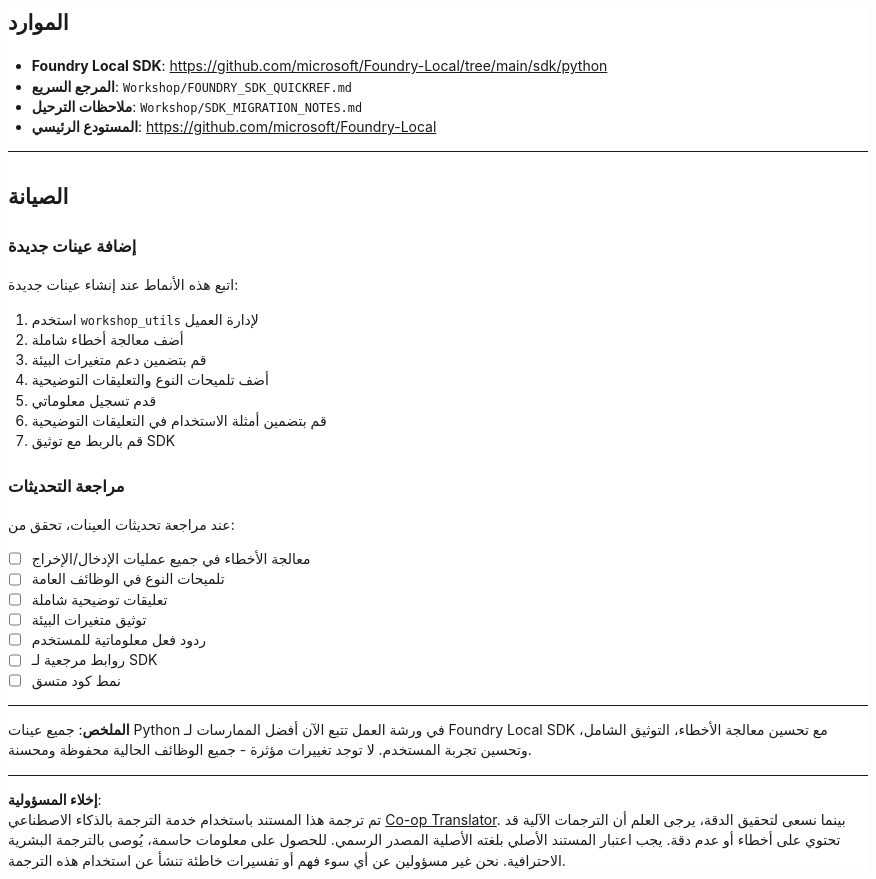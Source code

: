 
## الموارد

- **Foundry Local SDK**: https://github.com/microsoft/Foundry-Local/tree/main/sdk/python  
- **المرجع السريع**: `Workshop/FOUNDRY_SDK_QUICKREF.md`  
- **ملاحظات الترحيل**: `Workshop/SDK_MIGRATION_NOTES.md`  
- **المستودع الرئيسي**: https://github.com/microsoft/Foundry-Local  

---

## الصيانة

### إضافة عينات جديدة
اتبع هذه الأنماط عند إنشاء عينات جديدة:

1. استخدم `workshop_utils` لإدارة العميل
2. أضف معالجة أخطاء شاملة
3. قم بتضمين دعم متغيرات البيئة
4. أضف تلميحات النوع والتعليقات التوضيحية
5. قدم تسجيل معلوماتي
6. قم بتضمين أمثلة الاستخدام في التعليقات التوضيحية
7. قم بالربط مع توثيق SDK

### مراجعة التحديثات
عند مراجعة تحديثات العينات، تحقق من:
- [ ] معالجة الأخطاء في جميع عمليات الإدخال/الإخراج
- [ ] تلميحات النوع في الوظائف العامة
- [ ] تعليقات توضيحية شاملة
- [ ] توثيق متغيرات البيئة
- [ ] ردود فعل معلوماتية للمستخدم
- [ ] روابط مرجعية لـ SDK
- [ ] نمط كود متسق

---

**الملخص**: جميع عينات Python في ورشة العمل تتبع الآن أفضل الممارسات لـ Foundry Local SDK مع تحسين معالجة الأخطاء، التوثيق الشامل، وتحسين تجربة المستخدم. لا توجد تغييرات مؤثرة - جميع الوظائف الحالية محفوظة ومحسنة.

---

**إخلاء المسؤولية**:  
تم ترجمة هذا المستند باستخدام خدمة الترجمة بالذكاء الاصطناعي [Co-op Translator](https://github.com/Azure/co-op-translator). بينما نسعى لتحقيق الدقة، يرجى العلم أن الترجمات الآلية قد تحتوي على أخطاء أو عدم دقة. يجب اعتبار المستند الأصلي بلغته الأصلية المصدر الرسمي. للحصول على معلومات حاسمة، يُوصى بالترجمة البشرية الاحترافية. نحن غير مسؤولين عن أي سوء فهم أو تفسيرات خاطئة تنشأ عن استخدام هذه الترجمة.